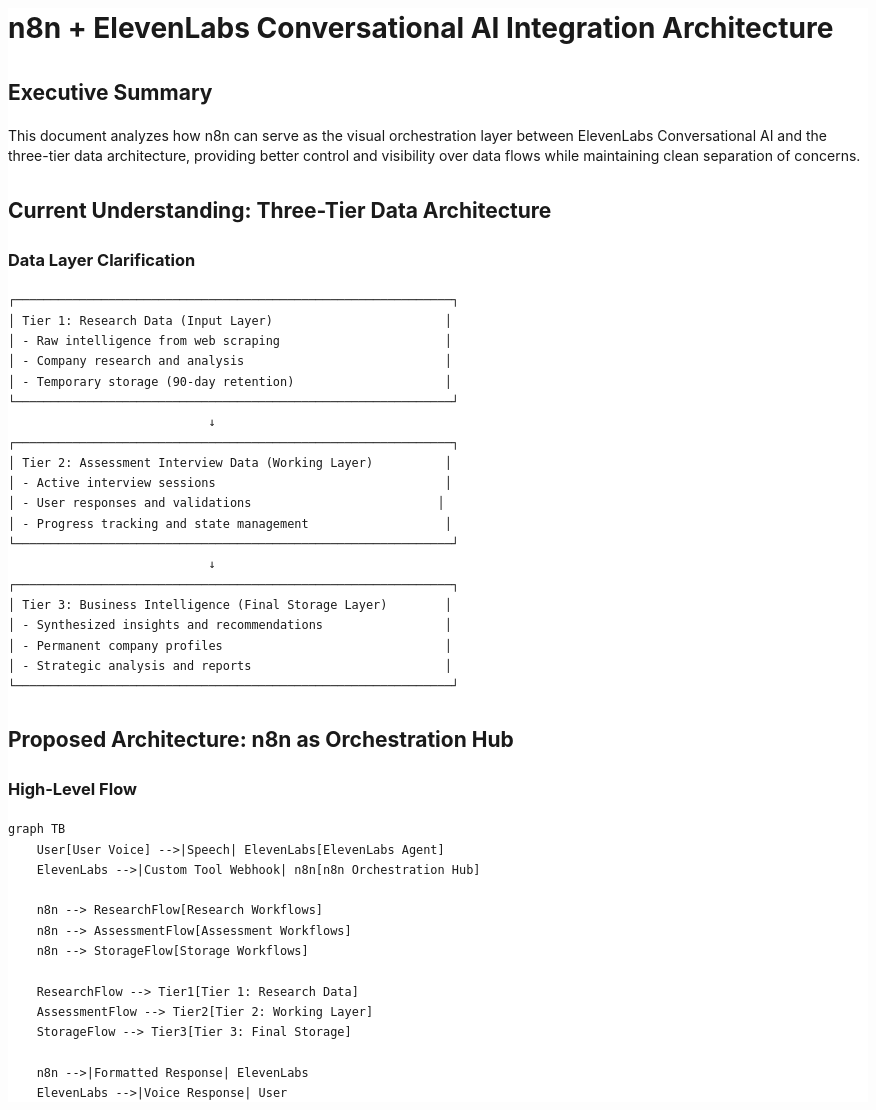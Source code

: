 # n8n + ElevenLabs Conversational AI Integration Architecture

## Executive Summary

This document analyzes how n8n can serve as the visual orchestration layer between ElevenLabs Conversational AI and the three-tier data architecture, providing better control and visibility over data flows while maintaining clean separation of concerns.

## Current Understanding: Three-Tier Data Architecture

### Data Layer Clarification

```
┌─────────────────────────────────────────────────────────────┐
│ Tier 1: Research Data (Input Layer)                        │
│ - Raw intelligence from web scraping                       │
│ - Company research and analysis                            │
│ - Temporary storage (90-day retention)                     │
└─────────────────────────────────────────────────────────────┘
                            ↓
┌─────────────────────────────────────────────────────────────┐
│ Tier 2: Assessment Interview Data (Working Layer)          │
│ - Active interview sessions                                │
│ - User responses and validations                          │
│ - Progress tracking and state management                   │
└─────────────────────────────────────────────────────────────┘
                            ↓
┌─────────────────────────────────────────────────────────────┐
│ Tier 3: Business Intelligence (Final Storage Layer)        │
│ - Synthesized insights and recommendations                 │
│ - Permanent company profiles                               │
│ - Strategic analysis and reports                           │
└─────────────────────────────────────────────────────────────┘
```

## Proposed Architecture: n8n as Orchestration Hub

### High-Level Flow

```mermaid
graph TB
    User[User Voice] -->|Speech| ElevenLabs[ElevenLabs Agent]
    ElevenLabs -->|Custom Tool Webhook| n8n[n8n Orchestration Hub]
    
    n8n --> ResearchFlow[Research Workflows]
    n8n --> AssessmentFlow[Assessment Workflows]
    n8n --> StorageFlow[Storage Workflows]
    
    ResearchFlow --> Tier1[Tier 1: Research Data]
    AssessmentFlow --> Tier2[Tier 2: Working Layer]
    StorageFlow --> Tier3[Tier 3: Final Storage]
    
    n8n -->|Formatted Response| ElevenLabs
    ElevenLabs -->|Voice Response| User
```

